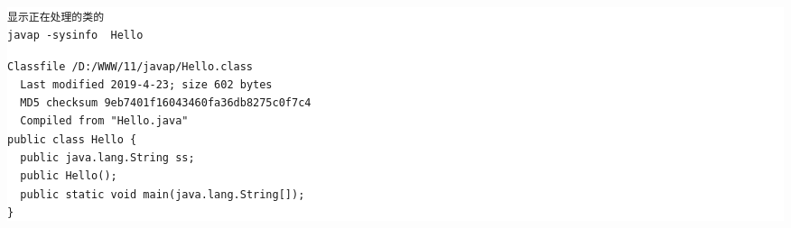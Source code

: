 
```
显示正在处理的类的
javap -sysinfo  Hello
```

```
Classfile /D:/WWW/11/javap/Hello.class
  Last modified 2019-4-23; size 602 bytes
  MD5 checksum 9eb7401f16043460fa36db8275c0f7c4
  Compiled from "Hello.java"
public class Hello {
  public java.lang.String ss;
  public Hello();
  public static void main(java.lang.String[]);
}
```

 